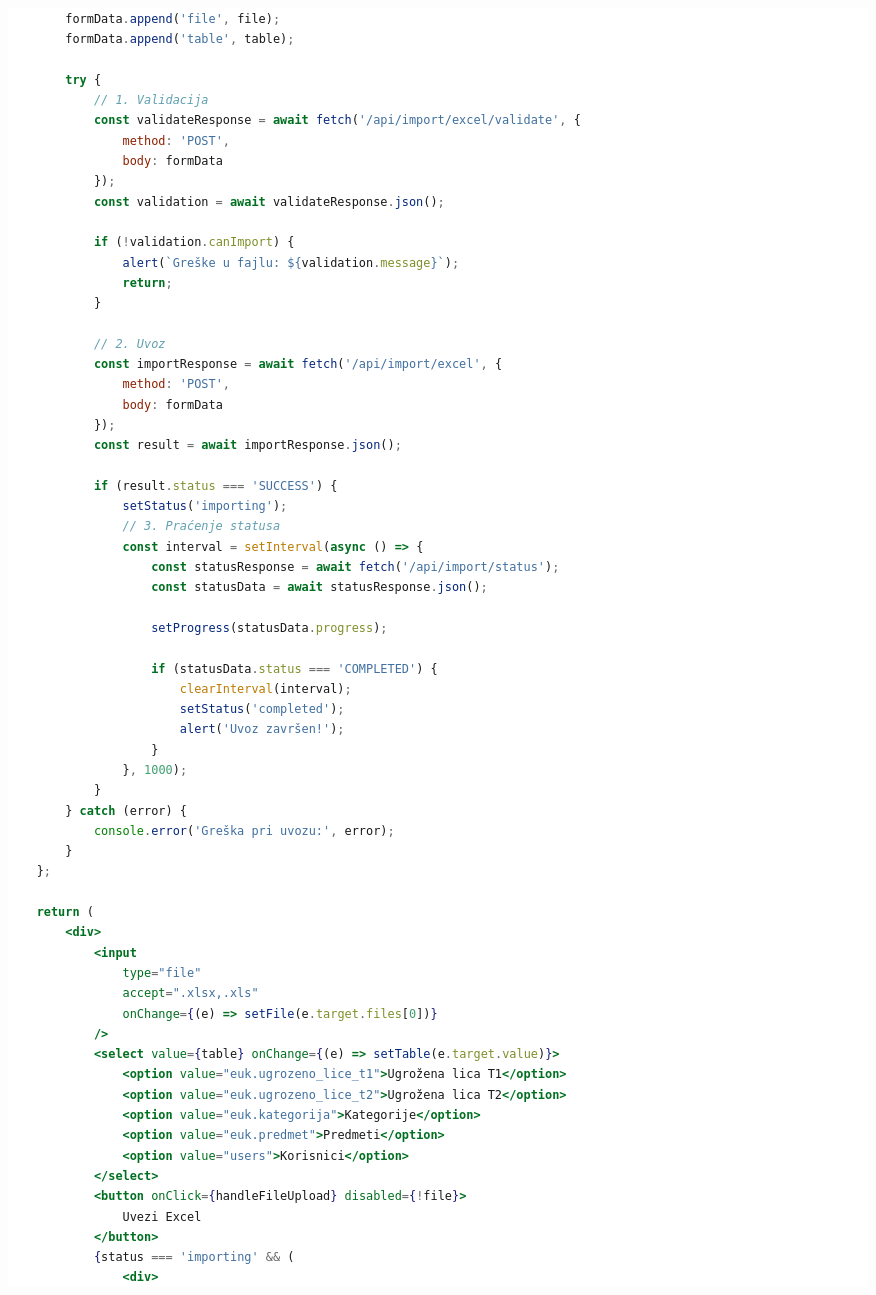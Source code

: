 ```jsx
        formData.append('file', file);
        formData.append('table', table);

        try {
            // 1. Validacija
            const validateResponse = await fetch('/api/import/excel/validate', {
                method: 'POST',
                body: formData
            });
            const validation = await validateResponse.json();

            if (!validation.canImport) {
                alert(`Greške u fajlu: ${validation.message}`);
                return;
            }

            // 2. Uvoz
            const importResponse = await fetch('/api/import/excel', {
                method: 'POST',
                body: formData
            });
            const result = await importResponse.json();

            if (result.status === 'SUCCESS') {
                setStatus('importing');
                // 3. Praćenje statusa
                const interval = setInterval(async () => {
                    const statusResponse = await fetch('/api/import/status');
                    const statusData = await statusResponse.json();
                    
                    setProgress(statusData.progress);
                    
                    if (statusData.status === 'COMPLETED') {
                        clearInterval(interval);
                        setStatus('completed');
                        alert('Uvoz završen!');
                    }
                }, 1000);
            }
        } catch (error) {
            console.error('Greška pri uvozu:', error);
        }
    };

    return (
        <div>
            <input 
                type="file" 
                accept=".xlsx,.xls" 
                onChange={(e) => setFile(e.target.files[0])} 
            />
            <select value={table} onChange={(e) => setTable(e.target.value)}>
                <option value="euk.ugrozeno_lice_t1">Ugrožena lica T1</option>
                <option value="euk.ugrozeno_lice_t2">Ugrožena lica T2</option>
                <option value="euk.kategorija">Kategorije</option>
                <option value="euk.predmet">Predmeti</option>
                <option value="users">Korisnici</option>
            </select>
            <button onClick={handleFileUpload} disabled={!file}>
                Uvezi Excel
            </button>
            {status === 'importing' && (
                <div>
```